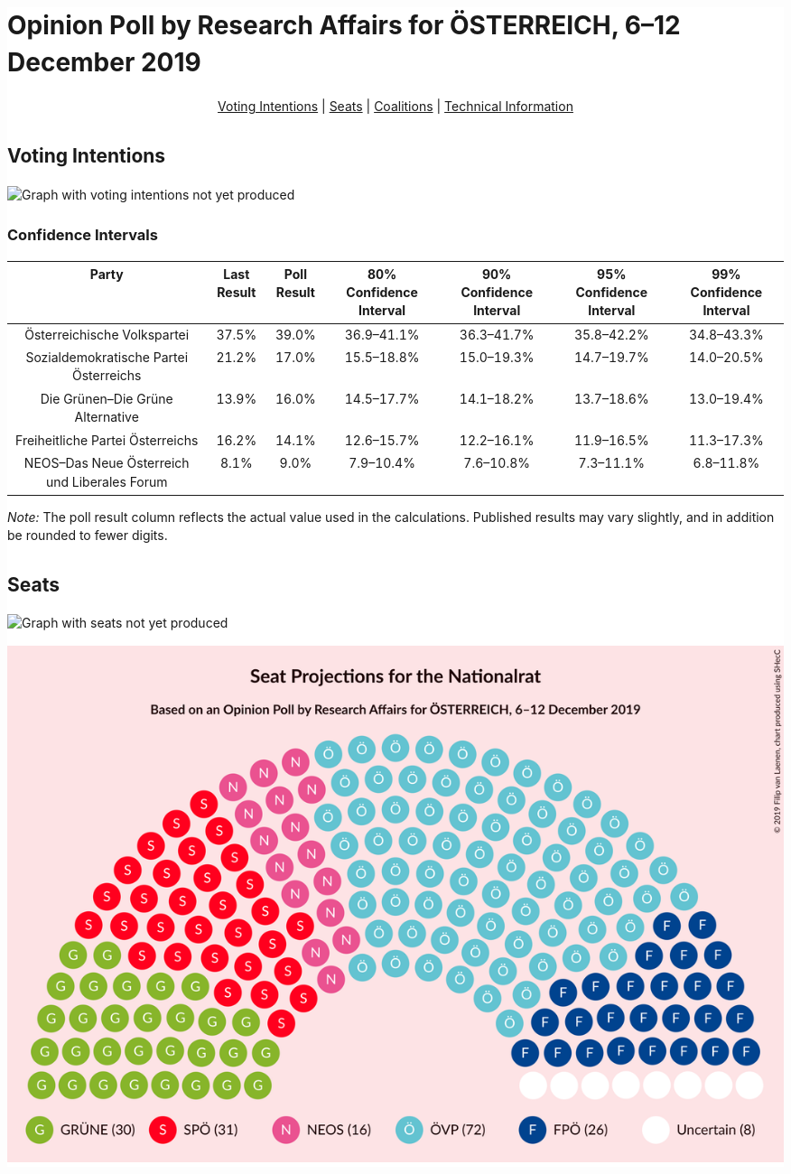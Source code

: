 # Opinion Poll by Research Affairs for ÖSTERREICH, 6–12 December 2019

<p align="center"><a href="#voting-intentions">Voting Intentions</a> | <a href="#seats">Seats</a> | <a href="#coalitions">Coalitions</a> | <a href="#technical-information">Technical Information</a></p>

## Voting Intentions

![Graph with voting intentions not yet produced](2019-12-12-ResearchAffairs.png "Voting Intentions")

### Confidence Intervals

| Party | Last Result | Poll Result | 80% Confidence Interval | 90% Confidence Interval | 95% Confidence Interval | 99% Confidence Interval |
|:-----:|:-----------:|:-----------:|:-----------------------:|:-----------------------:|:-----------------------:|:-----------------------:|
| Österreichische Volkspartei | 37.5% | 39.0% | 36.9–41.1% |36.3–41.7% |35.8–42.2% |34.8–43.3% |
| Sozialdemokratische Partei Österreichs | 21.2% | 17.0% | 15.5–18.8% |15.0–19.3% |14.7–19.7% |14.0–20.5% |
| Die Grünen–Die Grüne Alternative | 13.9% | 16.0% | 14.5–17.7% |14.1–18.2% |13.7–18.6% |13.0–19.4% |
| Freiheitliche Partei Österreichs | 16.2% | 14.1% | 12.6–15.7% |12.2–16.1% |11.9–16.5% |11.3–17.3% |
| NEOS–Das Neue Österreich und Liberales Forum | 8.1% | 9.0% | 7.9–10.4% |7.6–10.8% |7.3–11.1% |6.8–11.8% |

*Note:* The poll result column reflects the actual value used in the calculations. Published results may vary slightly, and in addition be rounded to fewer digits.

## Seats

![Graph with seats not yet produced](2019-12-12-ResearchAffairs-seats.png "Seats")

![Graph with seating plan not yet produced](2019-12-12-ResearchAffairs-seating-plan.png "Seating Plan")
